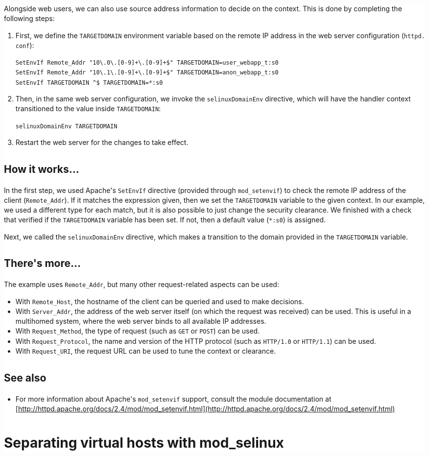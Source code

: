 Alongside web users, we can also use source address information to decide on the context. This is done by completing the following steps:

1.  First, we define the `TARGETDOMAIN` environment variable based on the remote IP address in the web server configuration (`httpd.conf`):

    ```
    SetEnvIf Remote_Addr "10\.0\.[0-9]+\.[0-9]+$" TARGETDOMAIN=user_webapp_t:s0
    SetEnvIf Remote_Addr "10\.1\.[0-9]+\.[0-9]+$" TARGETDOMAIN=anon_webapp_t:s0
    SetEnvIf TARGETDOMAIN ^$ TARGETDOMAIN=*:s0
    ```

2.  Then, in the same web server configuration, we invoke the `selinuxDomainEnv` directive, which will have the handler context transitioned to the value inside `TARGETDOMAIN`:

    ```
    selinuxDomainEnv TARGETDOMAIN
    ```

3.  Restart the web server for the changes to take effect.

## How it works...

In the first step, we used Apache's `SetEnvIf` directive (provided through `mod_setenvif`) to check the remote IP address of the client (`Remote_Addr`). If it matches the expression given, then we set the `TARGETDOMAIN` variable to the given context. In our example, we used a different type for each match, but it is also possible to just change the security clearance. We finished with a check that verified if the `TARGETDOMAIN` variable has been set. If not, then a default value (`*:s0`) is assigned.

Next, we called the `selinuxDomainEnv` directive, which makes a transition to the domain provided in the `TARGETDOMAIN` variable.

## There's more...

The example uses `Remote_Addr`, but many other request-related aspects can be used:

*   With `Remote_Host`, the hostname of the client can be queried and used to make decisions.
*   With `Server_Addr`, the address of the web server itself (on which the request was received) can be used. This is useful in a multihomed system, where the web server binds to all available IP addresses.
*   With `Request_Method`, the type of request (such as `GET` or `POST`) can be used.
*   With `Request_Protocol`, the name and version of the HTTP protocol (such as `HTTP/1.0` or `HTTP/1.1`) can be used.
*   With `Request_URI`, the request URL can be used to tune the context or clearance.

## See also

*   For more information about Apache's `mod_setenvif` support, consult the module documentation at [http://httpd.apache.org/docs/2.4/mod/mod_setenvif.html](http://httpd.apache.org/docs/2.4/mod/mod_setenvif.html)

# Separating virtual hosts with mod_selinux
